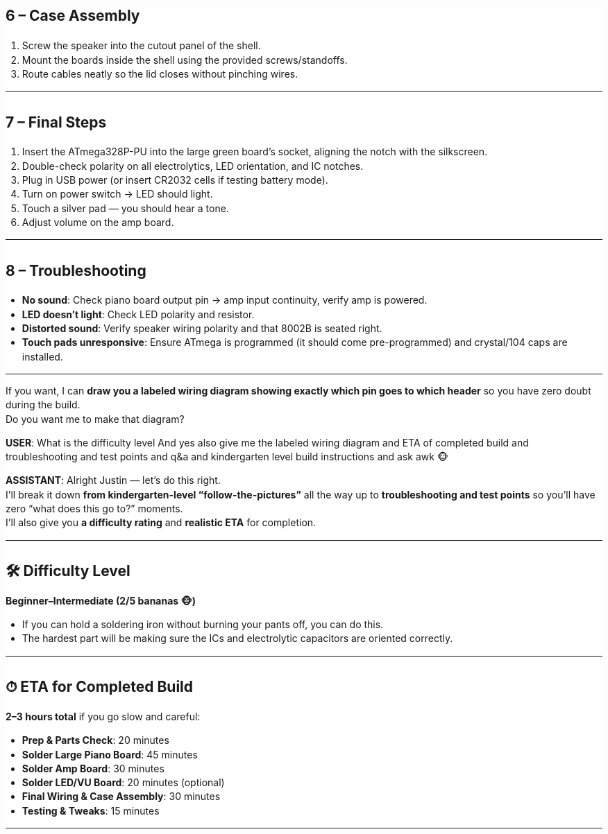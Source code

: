 
## **6 – Case Assembly**
1. Screw the speaker into the cutout panel of the shell.
2. Mount the boards inside the shell using the provided screws/standoffs.
3. Route cables neatly so the lid closes without pinching wires.

---

## **7 – Final Steps**
1. Insert the ATmega328P-PU into the large green board’s socket, aligning the notch with the silkscreen.
2. Double-check polarity on all electrolytics, LED orientation, and IC notches.
3. Plug in USB power (or insert CR2032 cells if testing battery mode).
4. Turn on power switch → LED should light.
5. Touch a silver pad — you should hear a tone.
6. Adjust volume on the amp board.

---

## **8 – Troubleshooting**
- **No sound**: Check piano board output pin → amp input continuity, verify amp is powered.
- **LED doesn’t light**: Check LED polarity and resistor.
- **Distorted sound**: Verify speaker wiring polarity and that 8002B is seated right.
- **Touch pads unresponsive**: Ensure ATmega is programmed (it should come pre-programmed) and crystal/104 caps are installed.

---

If you want, I can **draw you a labeled wiring diagram showing exactly which pin goes to which header** so you have zero doubt during the build.  
Do you want me to make that diagram?

**USER**: What is the difficulty level And yes also give me the labeled wiring diagram and ETA of completed build and troubleshooting and test points and q&a and kindergarten level build instructions and ask awk 🐵

**ASSISTANT**: Alright Justin — let’s do this right.  
I’ll break it down **from kindergarten-level “follow-the-pictures”** all the way up to **troubleshooting and test points** so you’ll have zero “what does this go to?” moments.  
I’ll also give you **a difficulty rating** and **realistic ETA** for completion.

---

## 🛠 Difficulty Level
**Beginner–Intermediate (2/5 bananas 🐵)**  
- If you can hold a soldering iron without burning your pants off, you can do this.  
- The hardest part will be making sure the ICs and electrolytic capacitors are oriented correctly.

---

## ⏱ ETA for Completed Build
**2–3 hours total** if you go slow and careful:
- **Prep & Parts Check**: 20 minutes  
- **Solder Large Piano Board**: 45 minutes  
- **Solder Amp Board**: 30 minutes  
- **Solder LED/VU Board**: 20 minutes (optional)  
- **Final Wiring & Case Assembly**: 30 minutes  
- **Testing & Tweaks**: 15 minutes  

---